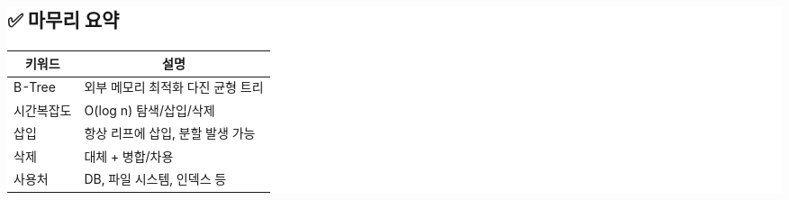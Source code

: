 
## ✅ 마무리 요약

| 키워드 | 설명 |
|--------|------|
| B-Tree | 외부 메모리 최적화 다진 균형 트리 |
| 시간복잡도 | O(log n) 탐색/삽입/삭제 |
| 삽입 | 항상 리프에 삽입, 분할 발생 가능 |
| 삭제 | 대체 + 병합/차용 |
| 사용처 | DB, 파일 시스템, 인덱스 등 |